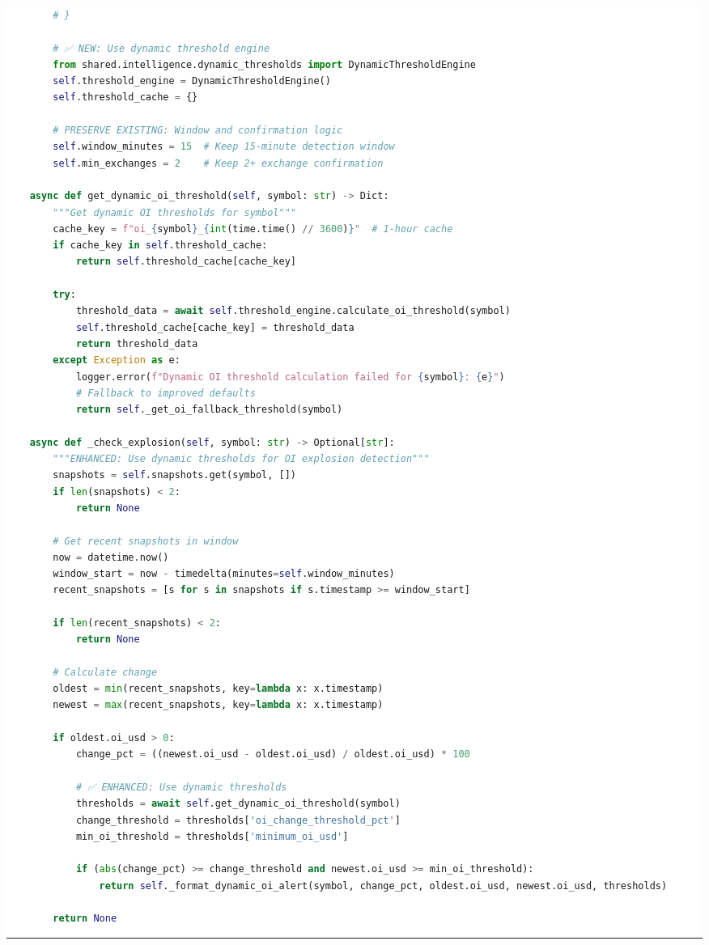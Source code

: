 ```python
        # }
        
        # ✅ NEW: Use dynamic threshold engine
        from shared.intelligence.dynamic_thresholds import DynamicThresholdEngine
        self.threshold_engine = DynamicThresholdEngine()
        self.threshold_cache = {}
        
        # PRESERVE EXISTING: Window and confirmation logic
        self.window_minutes = 15  # Keep 15-minute detection window
        self.min_exchanges = 2    # Keep 2+ exchange confirmation
    
    async def get_dynamic_oi_threshold(self, symbol: str) -> Dict:
        """Get dynamic OI thresholds for symbol"""
        cache_key = f"oi_{symbol}_{int(time.time() // 3600)}"  # 1-hour cache
        if cache_key in self.threshold_cache:
            return self.threshold_cache[cache_key]
        
        try:
            threshold_data = await self.threshold_engine.calculate_oi_threshold(symbol)
            self.threshold_cache[cache_key] = threshold_data
            return threshold_data
        except Exception as e:
            logger.error(f"Dynamic OI threshold calculation failed for {symbol}: {e}")
            # Fallback to improved defaults
            return self._get_oi_fallback_threshold(symbol)
    
    async def _check_explosion(self, symbol: str) -> Optional[str]:
        """ENHANCED: Use dynamic thresholds for OI explosion detection"""
        snapshots = self.snapshots.get(symbol, [])
        if len(snapshots) < 2:
            return None
        
        # Get recent snapshots in window
        now = datetime.now()
        window_start = now - timedelta(minutes=self.window_minutes)
        recent_snapshots = [s for s in snapshots if s.timestamp >= window_start]
        
        if len(recent_snapshots) < 2:
            return None
        
        # Calculate change
        oldest = min(recent_snapshots, key=lambda x: x.timestamp)
        newest = max(recent_snapshots, key=lambda x: x.timestamp)
        
        if oldest.oi_usd > 0:
            change_pct = ((newest.oi_usd - oldest.oi_usd) / oldest.oi_usd) * 100
            
            # ✅ ENHANCED: Use dynamic thresholds
            thresholds = await self.get_dynamic_oi_threshold(symbol)
            change_threshold = thresholds['oi_change_threshold_pct']
            min_oi_threshold = thresholds['minimum_oi_usd']
            
            if (abs(change_pct) >= change_threshold and newest.oi_usd >= min_oi_threshold):
                return self._format_dynamic_oi_alert(symbol, change_pct, oldest.oi_usd, newest.oi_usd, thresholds)
        
        return None
```

---